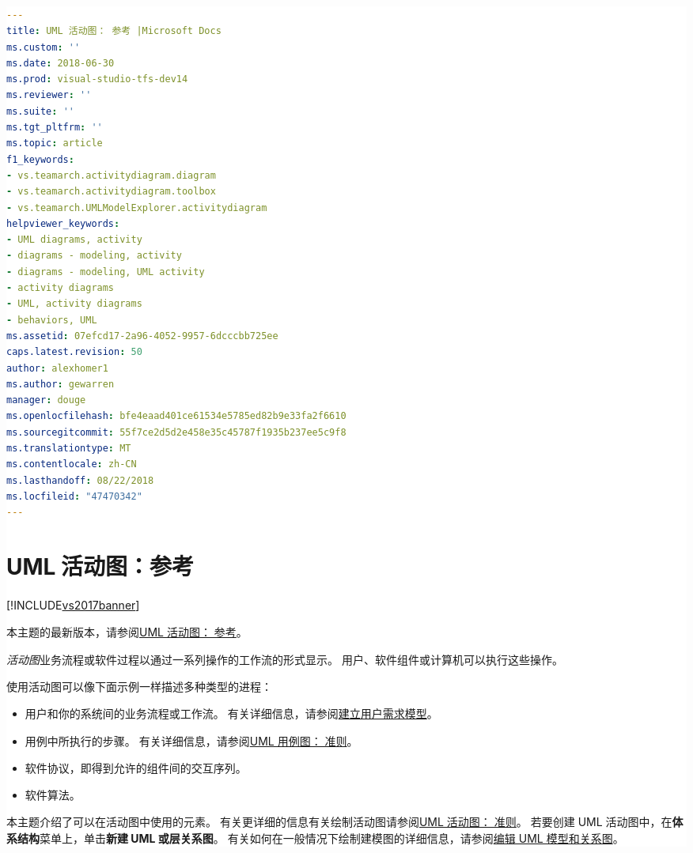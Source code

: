 ```yaml
---
title: UML 活动图： 参考 |Microsoft Docs
ms.custom: ''
ms.date: 2018-06-30
ms.prod: visual-studio-tfs-dev14
ms.reviewer: ''
ms.suite: ''
ms.tgt_pltfrm: ''
ms.topic: article
f1_keywords:
- vs.teamarch.activitydiagram.diagram
- vs.teamarch.activitydiagram.toolbox
- vs.teamarch.UMLModelExplorer.activitydiagram
helpviewer_keywords:
- UML diagrams, activity
- diagrams - modeling, activity
- diagrams - modeling, UML activity
- activity diagrams
- UML, activity diagrams
- behaviors, UML
ms.assetid: 07efcd17-2a96-4052-9957-6dcccbb725ee
caps.latest.revision: 50
author: alexhomer1
ms.author: gewarren
manager: douge
ms.openlocfilehash: bfe4eaad401ce61534e5785ed82b9e33fa2f6610
ms.sourcegitcommit: 55f7ce2d5d2e458e35c45787f1935b237ee5c9f8
ms.translationtype: MT
ms.contentlocale: zh-CN
ms.lasthandoff: 08/22/2018
ms.locfileid: "47470342"
---
```

# <a name="uml-activity-diagrams-reference"></a>UML 活动图：参考
[!INCLUDE[vs2017banner](../includes/vs2017banner.md)]

本主题的最新版本，请参阅[UML 活动图： 参考](https://docs.microsoft.com/visualstudio/modeling/uml-activity-diagrams-reference)。  
  
*活动图*业务流程或软件过程以通过一系列操作的工作流的形式显示。 用户、软件组件或计算机可以执行这些操作。  
  
 使用活动图可以像下面示例一样描述多种类型的进程：  
  
-   用户和你的系统间的业务流程或工作流。 有关详细信息，请参阅[建立用户需求模型](../modeling/model-user-requirements.md)。  
  
-   用例中所执行的步骤。 有关详细信息，请参阅[UML 用例图： 准则](../modeling/uml-use-case-diagrams-guidelines.md)。  
  
-   软件协议，即得到允许的组件间的交互序列。  
  
-   软件算法。  
  
 本主题介绍了可以在活动图中使用的元素。 有关更详细的信息有关绘制活动图请参阅[UML 活动图： 准则](../modeling/uml-activity-diagrams-guidelines.md)。 若要创建 UML 活动图中，在**体系结构**菜单上，单击**新建 UML 或层关系图**。 有关如何在一般情况下绘制建模图的详细信息，请参阅[编辑 UML 模型和关系图](../modeling/edit-uml-models-and-diagrams.md)。  
  